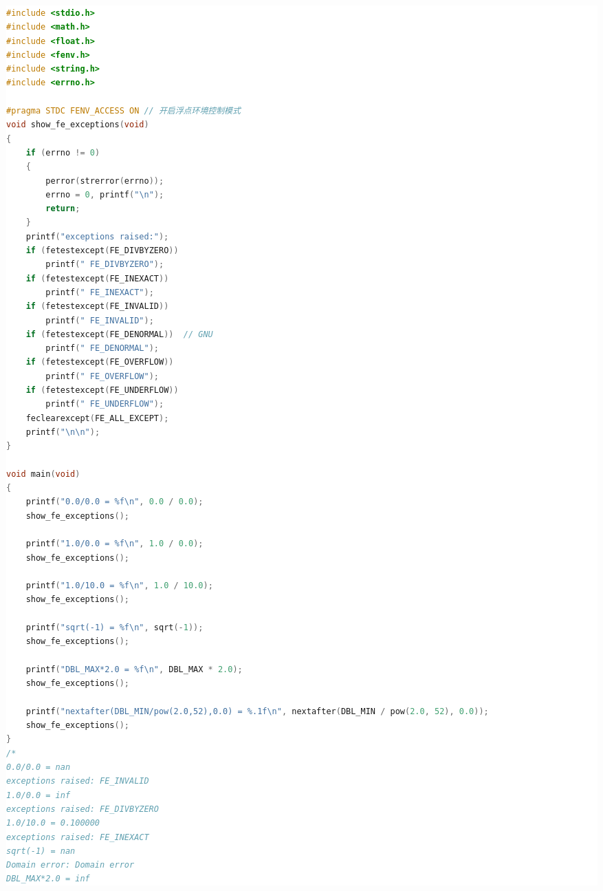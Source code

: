 ```c
#include <stdio.h>
#include <math.h>
#include <float.h>
#include <fenv.h>
#include <string.h>
#include <errno.h>

#pragma STDC FENV_ACCESS ON // 开启浮点环境控制模式
void show_fe_exceptions(void)
{
    if (errno != 0)
    {
        perror(strerror(errno));
        errno = 0, printf("\n");
        return;
    }
    printf("exceptions raised:");
    if (fetestexcept(FE_DIVBYZERO))
        printf(" FE_DIVBYZERO");
    if (fetestexcept(FE_INEXACT))
        printf(" FE_INEXACT");
    if (fetestexcept(FE_INVALID))
        printf(" FE_INVALID");
    if (fetestexcept(FE_DENORMAL))  // GNU
        printf(" FE_DENORMAL");
    if (fetestexcept(FE_OVERFLOW))
        printf(" FE_OVERFLOW");
    if (fetestexcept(FE_UNDERFLOW))
        printf(" FE_UNDERFLOW");
    feclearexcept(FE_ALL_EXCEPT);
    printf("\n\n");
}

void main(void)
{
    printf("0.0/0.0 = %f\n", 0.0 / 0.0);
    show_fe_exceptions();

    printf("1.0/0.0 = %f\n", 1.0 / 0.0);
    show_fe_exceptions();

    printf("1.0/10.0 = %f\n", 1.0 / 10.0);
    show_fe_exceptions();

    printf("sqrt(-1) = %f\n", sqrt(-1));
    show_fe_exceptions();

    printf("DBL_MAX*2.0 = %f\n", DBL_MAX * 2.0);
    show_fe_exceptions();

    printf("nextafter(DBL_MIN/pow(2.0,52),0.0) = %.1f\n", nextafter(DBL_MIN / pow(2.0, 52), 0.0));
    show_fe_exceptions();
}
/*
0.0/0.0 = nan
exceptions raised: FE_INVALID
1.0/0.0 = inf
exceptions raised: FE_DIVBYZERO
1.0/10.0 = 0.100000
exceptions raised: FE_INEXACT
sqrt(-1) = nan
Domain error: Domain error
DBL_MAX*2.0 = inf
```